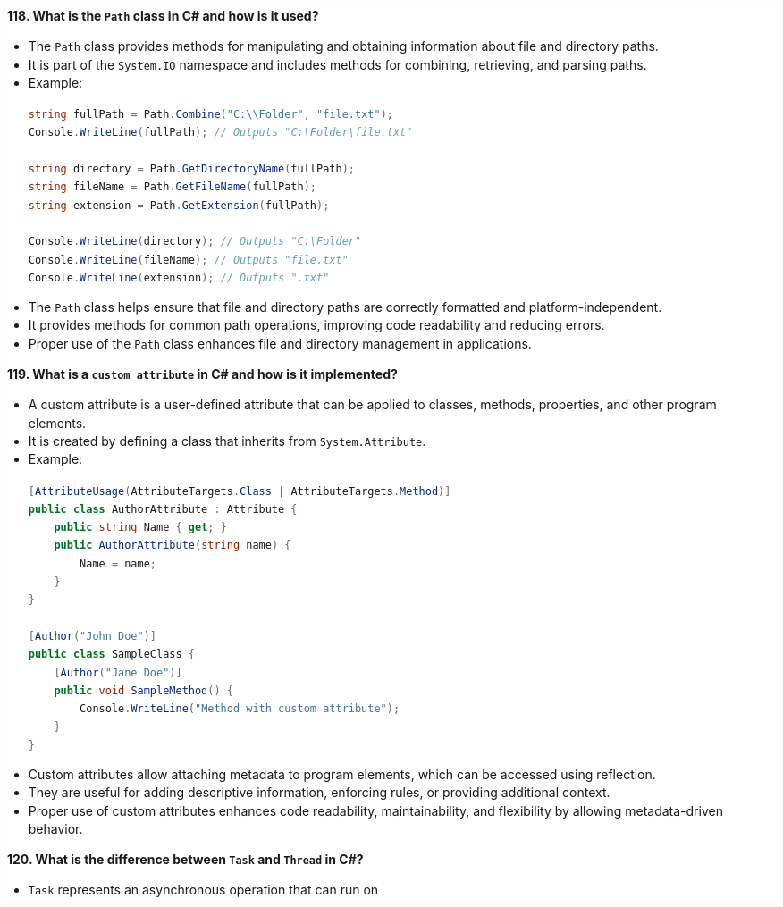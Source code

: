 **118. What is the `Path` class in C# and how is it used?**
- The `Path` class provides methods for manipulating and obtaining information about file and directory paths.
- It is part of the `System.IO` namespace and includes methods for combining, retrieving, and parsing paths.
- Example:
  ```csharp
  string fullPath = Path.Combine("C:\\Folder", "file.txt");
  Console.WriteLine(fullPath); // Outputs "C:\Folder\file.txt"

  string directory = Path.GetDirectoryName(fullPath);
  string fileName = Path.GetFileName(fullPath);
  string extension = Path.GetExtension(fullPath);

  Console.WriteLine(directory); // Outputs "C:\Folder"
  Console.WriteLine(fileName); // Outputs "file.txt"
  Console.WriteLine(extension); // Outputs ".txt"
  ```
- The `Path` class helps ensure that file and directory paths are correctly formatted and platform-independent.
- It provides methods for common path operations, improving code readability and reducing errors.
- Proper use of the `Path` class enhances file and directory management in applications.

**119. What is a `custom attribute` in C# and how is it implemented?**
- A custom attribute is a user-defined attribute that can be applied to classes, methods, properties, and other program elements.
- It is created by defining a class that inherits from `System.Attribute`.
- Example:
  ```csharp
  [AttributeUsage(AttributeTargets.Class | AttributeTargets.Method)]
  public class AuthorAttribute : Attribute {
      public string Name { get; }
      public AuthorAttribute(string name) {
          Name = name;
      }
  }

  [Author("John Doe")]
  public class SampleClass {
      [Author("Jane Doe")]
      public void SampleMethod() {
          Console.WriteLine("Method with custom attribute");
      }
  }
  ```
- Custom attributes allow attaching metadata to program elements, which can be accessed using reflection.
- They are useful for adding descriptive information, enforcing rules, or providing additional context.
- Proper use of custom attributes enhances code readability, maintainability, and flexibility by allowing metadata-driven behavior.

**120. What is the difference between `Task` and `Thread` in C#?**
- `Task` represents an asynchronous operation that can run on
